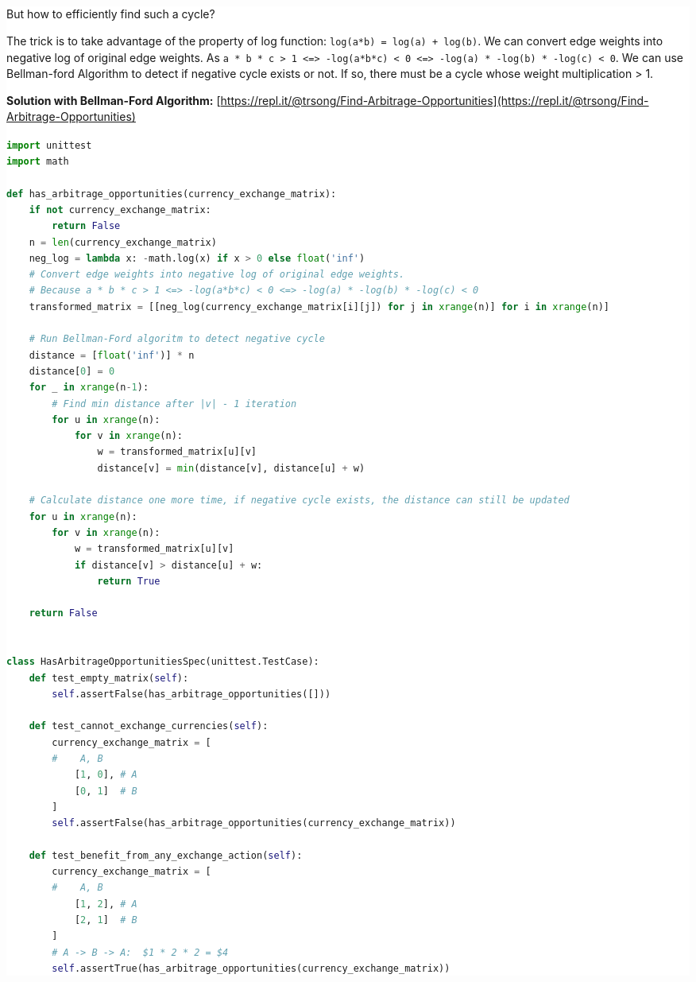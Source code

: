 But how to efficiently find such a cycle? 

The trick is to take advantage of the property of log function: `log(a*b) = log(a) + log(b)`. We can convert edge weights into negative log of original edge weights. As `a * b * c > 1 <=> -log(a*b*c) < 0 <=> -log(a) * -log(b) * -log(c) < 0`. We can use Bellman-ford Algorithm to detect if negative cycle exists or not. If so, there must be a cycle whose weight multiplication > 1.


**Solution with Bellman-Ford Algorithm:** [https://repl.it/@trsong/Find-Arbitrage-Opportunities](https://repl.it/@trsong/Find-Arbitrage-Opportunities)
```py
import unittest
import math

def has_arbitrage_opportunities(currency_exchange_matrix):
    if not currency_exchange_matrix:
        return False
    n = len(currency_exchange_matrix)
    neg_log = lambda x: -math.log(x) if x > 0 else float('inf')
    # Convert edge weights into negative log of original edge weights. 
    # Because a * b * c > 1 <=> -log(a*b*c) < 0 <=> -log(a) * -log(b) * -log(c) < 0
    transformed_matrix = [[neg_log(currency_exchange_matrix[i][j]) for j in xrange(n)] for i in xrange(n)]

    # Run Bellman-Ford algoritm to detect negative cycle 
    distance = [float('inf')] * n
    distance[0] = 0
    for _ in xrange(n-1):
        # Find min distance after |v| - 1 iteration
        for u in xrange(n):
            for v in xrange(n):
                w = transformed_matrix[u][v]
                distance[v] = min(distance[v], distance[u] + w)
    
    # Calculate distance one more time, if negative cycle exists, the distance can still be updated
    for u in xrange(n):
        for v in xrange(n):
            w = transformed_matrix[u][v]
            if distance[v] > distance[u] + w:
                return True
    
    return False


class HasArbitrageOpportunitiesSpec(unittest.TestCase):
    def test_empty_matrix(self):
        self.assertFalse(has_arbitrage_opportunities([]))

    def test_cannot_exchange_currencies(self):
        currency_exchange_matrix = [
        #    A, B
            [1, 0], # A 
            [0, 1]  # B
        ]
        self.assertFalse(has_arbitrage_opportunities(currency_exchange_matrix))

    def test_benefit_from_any_exchange_action(self):
        currency_exchange_matrix = [
        #    A, B
            [1, 2], # A 
            [2, 1]  # B
        ]
        # A -> B -> A:  $1 * 2 * 2 = $4
        self.assertTrue(has_arbitrage_opportunities(currency_exchange_matrix))

```